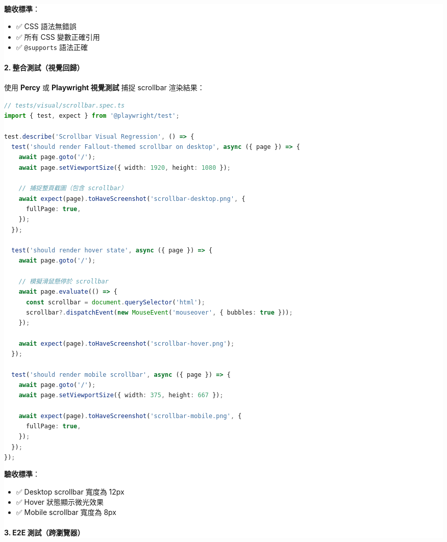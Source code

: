 **驗收標準**：
- ✅ CSS 語法無錯誤
- ✅ 所有 CSS 變數正確引用
- ✅ `@supports` 語法正確

#### 2. 整合測試（視覺回歸）

使用 **Percy** 或 **Playwright 視覺測試** 捕捉 scrollbar 渲染結果：

```typescript
// tests/visual/scrollbar.spec.ts
import { test, expect } from '@playwright/test';

test.describe('Scrollbar Visual Regression', () => {
  test('should render Fallout-themed scrollbar on desktop', async ({ page }) => {
    await page.goto('/');
    await page.setViewportSize({ width: 1920, height: 1080 });

    // 捕捉整頁截圖（包含 scrollbar）
    await expect(page).toHaveScreenshot('scrollbar-desktop.png', {
      fullPage: true,
    });
  });

  test('should render hover state', async ({ page }) => {
    await page.goto('/');

    // 模擬滑鼠懸停於 scrollbar
    await page.evaluate(() => {
      const scrollbar = document.querySelector('html');
      scrollbar?.dispatchEvent(new MouseEvent('mouseover', { bubbles: true }));
    });

    await expect(page).toHaveScreenshot('scrollbar-hover.png');
  });

  test('should render mobile scrollbar', async ({ page }) => {
    await page.goto('/');
    await page.setViewportSize({ width: 375, height: 667 });

    await expect(page).toHaveScreenshot('scrollbar-mobile.png', {
      fullPage: true,
    });
  });
});
```

**驗收標準**：
- ✅ Desktop scrollbar 寬度為 12px
- ✅ Hover 狀態顯示微光效果
- ✅ Mobile scrollbar 寬度為 8px

#### 3. E2E 測試（跨瀏覽器）
